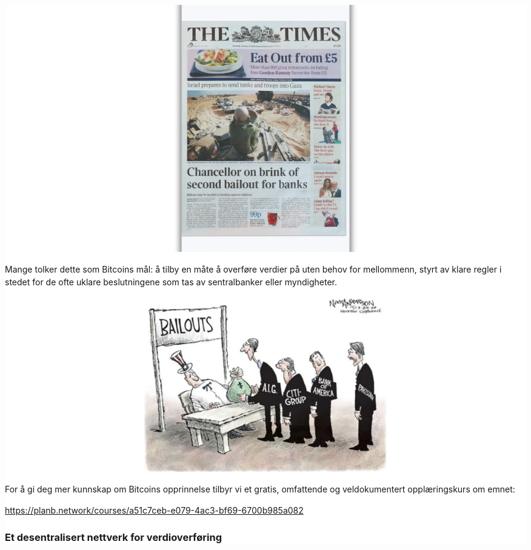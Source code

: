 ![BTC102-Bitcoin](assets/fr/034.webp)


Mange tolker dette som Bitcoins mål: å tilby en måte å overføre verdier på uten behov for mellommenn, styrt av klare regler i stedet for de ofte uklare beslutningene som tas av sentralbanker eller myndigheter.


![BTC102-Bitcoin](assets/fr/033.webp)


For å gi deg mer kunnskap om Bitcoins opprinnelse tilbyr vi et gratis, omfattende og veldokumentert opplæringskurs om emnet:


https://planb.network/courses/a51c7ceb-e079-4ac3-bf69-6700b985a082

### Et desentralisert nettverk for verdioverføring
